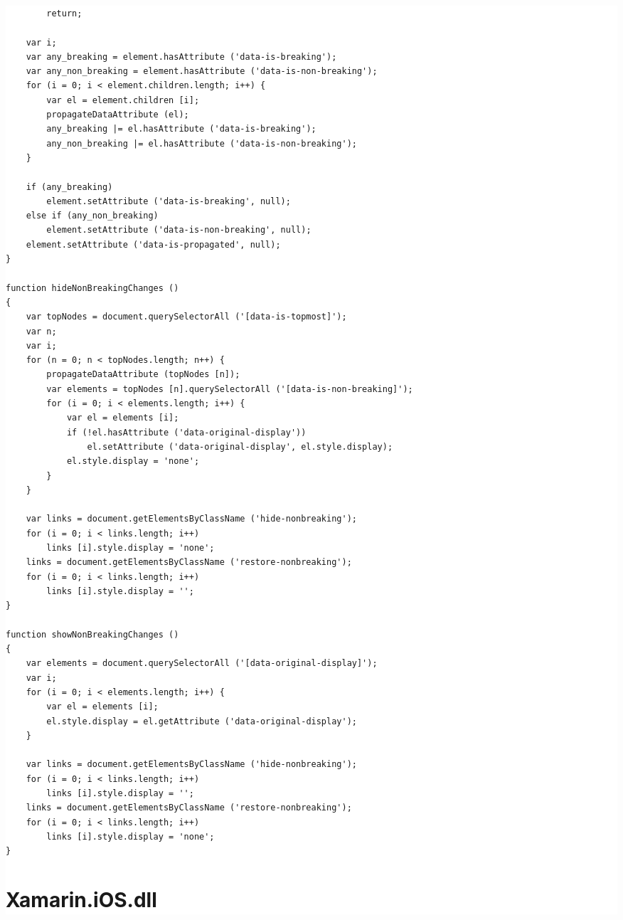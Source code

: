 			return;

		var i;
		var any_breaking = element.hasAttribute ('data-is-breaking');
		var any_non_breaking = element.hasAttribute ('data-is-non-breaking');
		for (i = 0; i < element.children.length; i++) {
			var el = element.children [i];
			propagateDataAttribute (el);
			any_breaking |= el.hasAttribute ('data-is-breaking');
			any_non_breaking |= el.hasAttribute ('data-is-non-breaking');
		}
		
		if (any_breaking)
			element.setAttribute ('data-is-breaking', null);
		else if (any_non_breaking)
			element.setAttribute ('data-is-non-breaking', null);
		element.setAttribute ('data-is-propagated', null);
	}

	function hideNonBreakingChanges ()
	{
		var topNodes = document.querySelectorAll ('[data-is-topmost]');
		var n;
		var i;
		for (n = 0; n < topNodes.length; n++) {
			propagateDataAttribute (topNodes [n]);
			var elements = topNodes [n].querySelectorAll ('[data-is-non-breaking]');
			for (i = 0; i < elements.length; i++) {
				var el = elements [i];
				if (!el.hasAttribute ('data-original-display'))
					el.setAttribute ('data-original-display', el.style.display);
				el.style.display = 'none';
			}
		}
		
		var links = document.getElementsByClassName ('hide-nonbreaking');
		for (i = 0; i < links.length; i++)
			links [i].style.display = 'none';
		links = document.getElementsByClassName ('restore-nonbreaking');
		for (i = 0; i < links.length; i++)
			links [i].style.display = '';
	}

	function showNonBreakingChanges ()
	{
		var elements = document.querySelectorAll ('[data-original-display]');
		var i;
		for (i = 0; i < elements.length; i++) {
			var el = elements [i];
			el.style.display = el.getAttribute ('data-original-display');
		}

		var links = document.getElementsByClassName ('hide-nonbreaking');
		for (i = 0; i < links.length; i++)
			links [i].style.display = '';
		links = document.getElementsByClassName ('restore-nonbreaking');
		for (i = 0; i < links.length; i++)
			links [i].style.display = 'none';
	}
</script><h1 id='diff/xi/Xamarin.iOS/Xamarin.iOS.html'>Xamarin.iOS.dll</h1>

